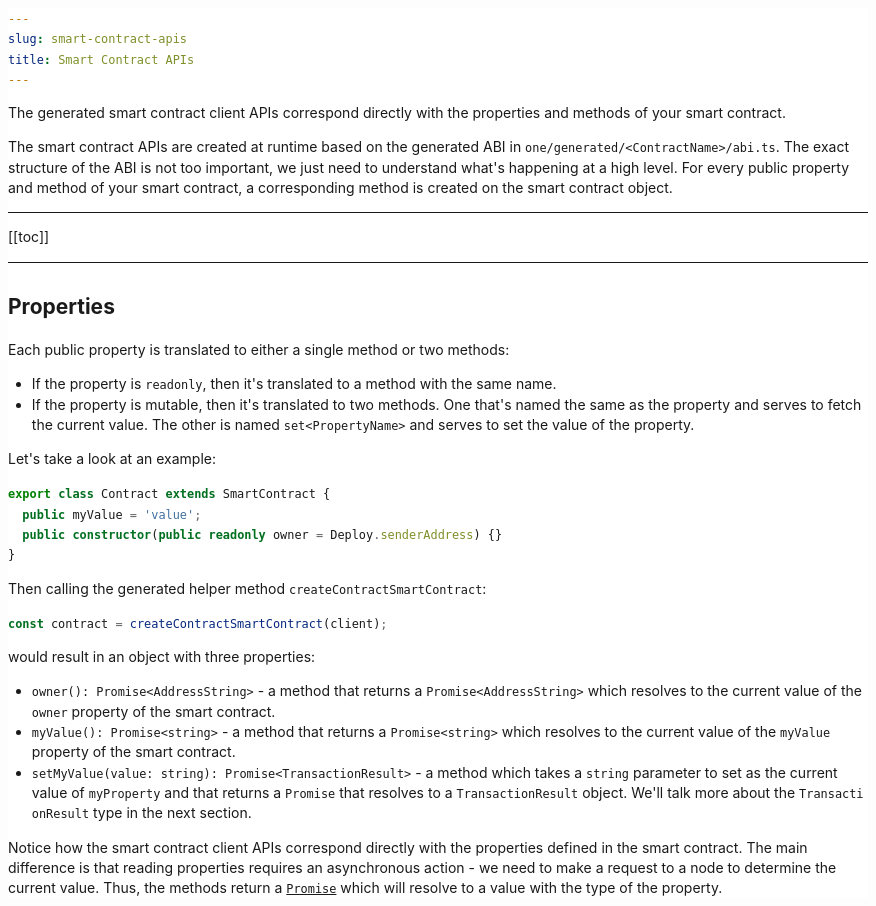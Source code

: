 ```yaml
---
slug: smart-contract-apis
title: Smart Contract APIs
---
```


The generated smart contract client APIs correspond directly with the properties and methods of your smart contract.

The smart contract APIs are created at runtime based on the generated ABI in `one/generated/<ContractName>/abi.ts`. The exact structure of the ABI is not too important, we just need to understand what's happening at a high level. For every public property and method of your smart contract, a corresponding method is created on the smart contract object.

---

[[toc]]

---

## Properties

Each public property is translated to either a single method or two methods:

- If the property is `readonly`, then it's translated to a method with the same name.
- If the property is mutable, then it's translated to two methods. One that's named the same as the property and serves to fetch the current value. The other is named `set<PropertyName>` and serves to set the value of the property.

Let's take a look at an example:

```typescript
export class Contract extends SmartContract {
  public myValue = 'value';
  public constructor(public readonly owner = Deploy.senderAddress) {}
}
```

Then calling the generated helper method `createContractSmartContract`:

```typescript
const contract = createContractSmartContract(client);
```

would result in an object with three properties:

- `owner(): Promise<AddressString>` - a method that returns a `Promise<AddressString>` which resolves to the current value of the `owner` property of the smart contract.
- `myValue(): Promise<string>` - a method that returns a `Promise<string>` which resolves to the current value of the `myValue` property of the smart contract.
- `setMyValue(value: string): Promise<TransactionResult>` - a method which takes a `string` parameter to set as the current value of `myProperty` and that returns a `Promise` that resolves to a `TransactionResult` object. We'll talk more about the `TransactionResult` type in the next section.

Notice how the smart contract client APIs correspond directly with the properties defined in the smart contract. The main difference is that reading properties requires an asynchronous action - we need to make a request to a node to determine the current value. Thus, the methods return a [`Promise`](https://developer.mozilla.org/en-US/docs/Web/JavaScript/Reference/Global_Objects/Promise) which will resolve to a value with the type of the property.
